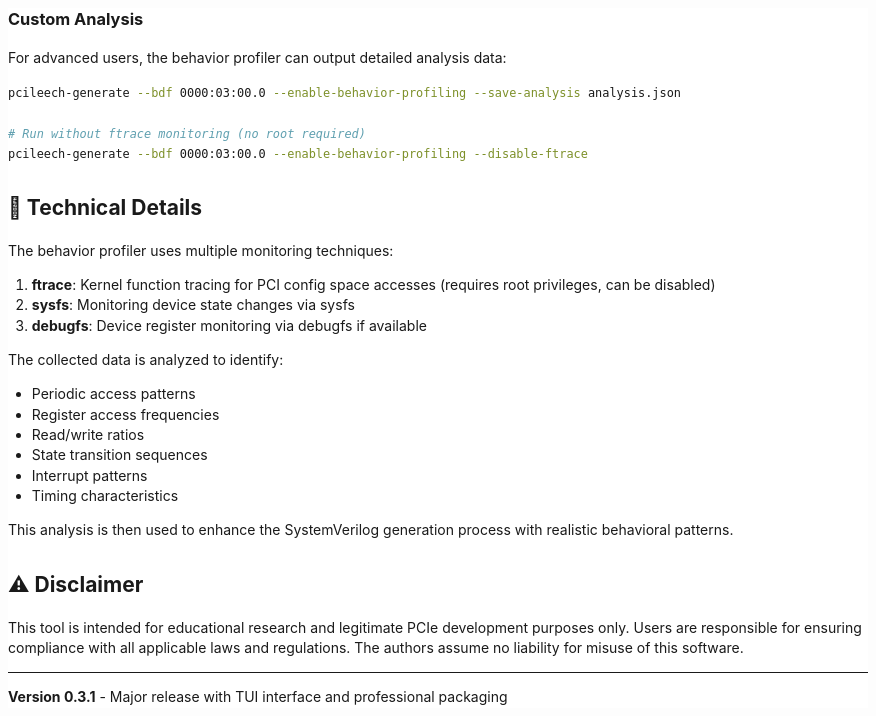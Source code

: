 ### Custom Analysis

For advanced users, the behavior profiler can output detailed analysis data:

```bash
pcileech-generate --bdf 0000:03:00.0 --enable-behavior-profiling --save-analysis analysis.json

# Run without ftrace monitoring (no root required)
pcileech-generate --bdf 0000:03:00.0 --enable-behavior-profiling --disable-ftrace
```

## 🔬 Technical Details

The behavior profiler uses multiple monitoring techniques:

1. **ftrace**: Kernel function tracing for PCI config space accesses (requires root privileges, can be disabled)
2. **sysfs**: Monitoring device state changes via sysfs
3. **debugfs**: Device register monitoring via debugfs if available

The collected data is analyzed to identify:

- Periodic access patterns
- Register access frequencies
- Read/write ratios
- State transition sequences
- Interrupt patterns
- Timing characteristics

This analysis is then used to enhance the SystemVerilog generation process with realistic behavioral patterns.

## ⚠️ Disclaimer

This tool is intended for educational research and legitimate PCIe development purposes only. Users are responsible for ensuring compliance with all applicable laws and regulations. The authors assume no liability for misuse of this software.

---

**Version 0.3.1** - Major release with TUI interface and professional packaging